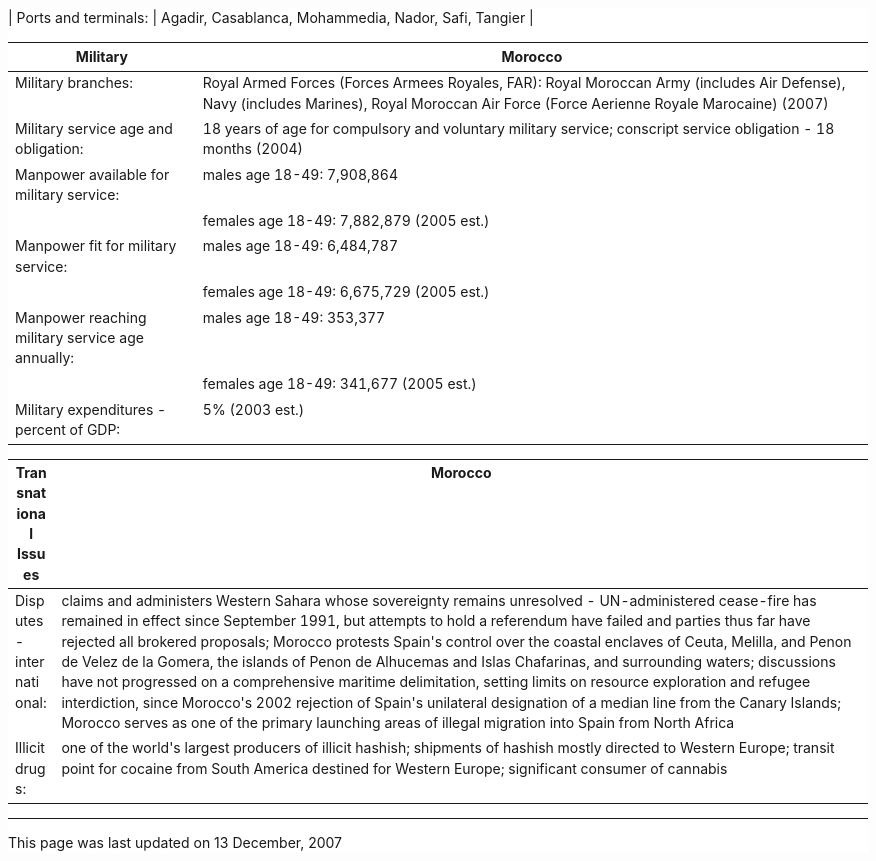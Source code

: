 | Ports and terminals: | Agadir, Casablanca, Mohammedia, Nador, Safi, Tangier |

| Military | Morocco |
| --- | --- |
| Military branches: | Royal Armed Forces (Forces Armees Royales, FAR): Royal Moroccan Army (includes Air Defense), Navy (includes Marines), Royal Moroccan Air Force (Force Aerienne Royale Marocaine) (2007) |
| Military service age and obligation: | 18 years of age for compulsory and voluntary military service; conscript service obligation - 18 months (2004) |
| Manpower available for military service: | males age 18-49: 7,908,864 |
| | females age 18-49: 7,882,879 (2005 est.) |
| Manpower fit for military service: | males age 18-49: 6,484,787 |
| | females age 18-49: 6,675,729 (2005 est.) |
| Manpower reaching military service age annually: | males age 18-49: 353,377 |
| | females age 18-49: 341,677 (2005 est.) |
| Military expenditures - percent of GDP: | 5% (2003 est.) |

| Transnational Issues | Morocco |
| --- | --- |
| Disputes - international: | claims and administers Western Sahara whose sovereignty remains unresolved - UN-administered cease-fire has remained in effect since September 1991, but attempts to hold a referendum have failed and parties thus far have rejected all brokered proposals; Morocco protests Spain's control over the coastal enclaves of Ceuta, Melilla, and Penon de Velez de la Gomera, the islands of Penon de Alhucemas and Islas Chafarinas, and surrounding waters; discussions have not progressed on a comprehensive maritime delimitation, setting limits on resource exploration and refugee interdiction, since Morocco's 2002 rejection of Spain's unilateral designation of a median line from the Canary Islands; Morocco serves as one of the primary launching areas of illegal migration into Spain from North Africa |
| Illicit drugs: | one of the world's largest producers of illicit hashish; shipments of hashish mostly directed to Western Europe; transit point for cocaine from South America destined for Western Europe; significant consumer of cannabis |

---
This page was last updated on 13 December, 2007                      